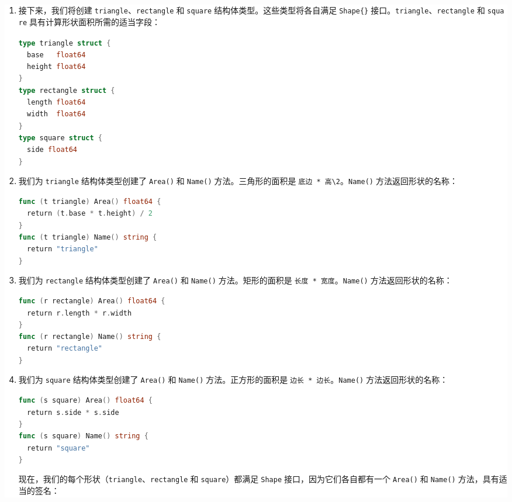 1.  接下来，我们将创建 `triangle`、`rectangle` 和 `square` 结构体类型。这些类型将各自满足 `Shape{}` 接口。`triangle`、`rectangle` 和 `square` 具有计算形状面积所需的适当字段：

    ```go
    type triangle struct {
      base   float64
      height float64
    }
    type rectangle struct {
      length float64
      width  float64
    }
    type square struct {
      side float64
    }
    ```

1.  我们为 `triangle` 结构体类型创建了 `Area()` 和 `Name()` 方法。三角形的面积是 `底边 * 高\2`。`Name()` 方法返回形状的名称：

    ```go
    func (t triangle) Area() float64 {
      return (t.base * t.height) / 2
    }
    func (t triangle) Name() string {
      return "triangle"
    }
    ```

1.  我们为 `rectangle` 结构体类型创建了 `Area()` 和 `Name()` 方法。矩形的面积是 `长度 * 宽度`。`Name()` 方法返回形状的名称：

    ```go
    func (r rectangle) Area() float64 {
      return r.length * r.width
    }
    func (r rectangle) Name() string {
      return "rectangle"
    }
    ```

1.  我们为 `square` 结构体类型创建了 `Area()` 和 `Name()` 方法。正方形的面积是 `边长 * 边长`。`Name()` 方法返回形状的名称：

    ```go
    func (s square) Area() float64 {
      return s.side * s.side
    }
    func (s square) Name() string {
      return "square"
    }
    ```

    现在，我们的每个形状（`triangle`、`rectangle` 和 `square`）都满足 `Shape` 接口，因为它们各自都有一个 `Area()` 和 `Name()` 方法，具有适当的签名：
